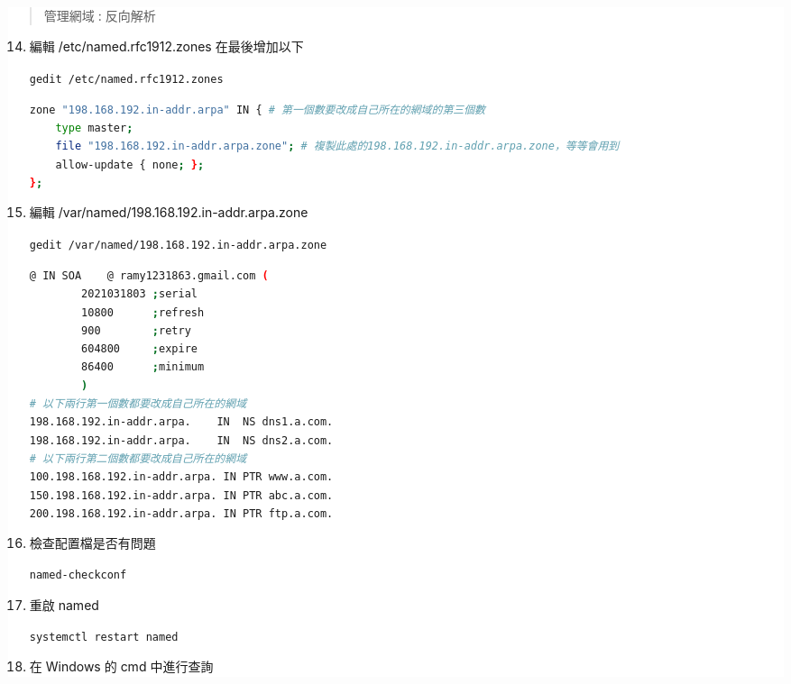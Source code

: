 > 管理網域 : 反向解析

14. 編輯 /etc/named.rfc1912.zones 在最後增加以下

    ```sh
    gedit /etc/named.rfc1912.zones
    ```

    ```sh
    zone "198.168.192.in-addr.arpa" IN { # 第一個數要改成自己所在的網域的第三個數
    	type master;
    	file "198.168.192.in-addr.arpa.zone"; # 複製此處的198.168.192.in-addr.arpa.zone，等等會用到
    	allow-update { none; };
    };
    ```

15. 編輯 /var/named/198.168.192.in-addr.arpa.zone

    ```sh
    gedit /var/named/198.168.192.in-addr.arpa.zone
    ```

    ```sh
    @ IN SOA	@ ramy1231863.gmail.com (
    		2021031803 ;serial
    		10800      ;refresh
    		900        ;retry
    		604800     ;expire
    		86400      ;minimum
    		)
    # 以下兩行第一個數都要改成自己所在的網域
    198.168.192.in-addr.arpa.    IN  NS dns1.a.com.
    198.168.192.in-addr.arpa.    IN  NS dns2.a.com.
    # 以下兩行第二個數都要改成自己所在的網域
    100.198.168.192.in-addr.arpa. IN PTR www.a.com.
    150.198.168.192.in-addr.arpa. IN PTR abc.a.com.
    200.198.168.192.in-addr.arpa. IN PTR ftp.a.com.
    ```

16. 檢查配置檔是否有問題

    ```sh
    named-checkconf
    ```

17. 重啟 named

    ```sh
    systemctl restart named
    ```

18. 在 Windows 的 cmd 中進行查詢
